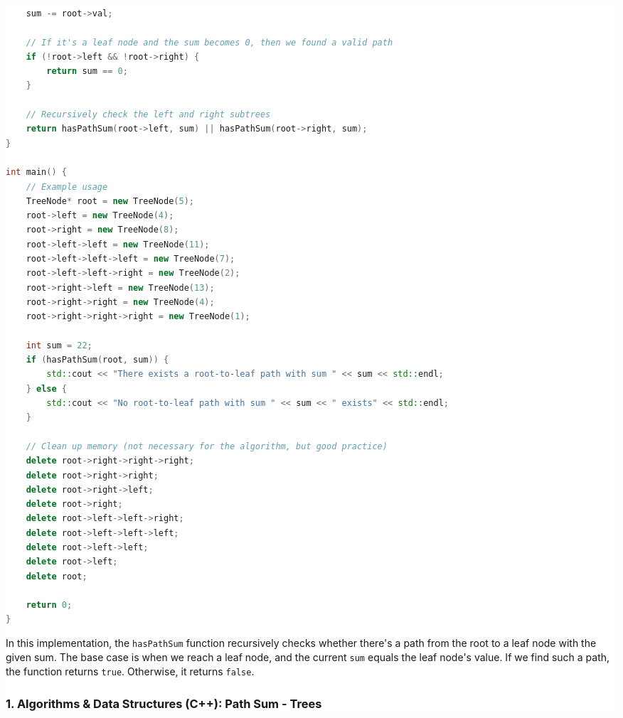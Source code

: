 ```cpp
    sum -= root->val;

    // If it's a leaf node and the sum becomes 0, then we found a valid path
    if (!root->left && !root->right) {
        return sum == 0;
    }

    // Recursively check the left and right subtrees
    return hasPathSum(root->left, sum) || hasPathSum(root->right, sum);
}

int main() {
    // Example usage
    TreeNode* root = new TreeNode(5);
    root->left = new TreeNode(4);
    root->right = new TreeNode(8);
    root->left->left = new TreeNode(11);
    root->left->left->left = new TreeNode(7);
    root->left->left->right = new TreeNode(2);
    root->right->left = new TreeNode(13);
    root->right->right = new TreeNode(4);
    root->right->right->right = new TreeNode(1);

    int sum = 22;
    if (hasPathSum(root, sum)) {
        std::cout << "There exists a root-to-leaf path with sum " << sum << std::endl;
    } else {
        std::cout << "No root-to-leaf path with sum " << sum << " exists" << std::endl;
    }

    // Clean up memory (not necessary for the algorithm, but good practice)
    delete root->right->right->right;
    delete root->right->right;
    delete root->right->left;
    delete root->right;
    delete root->left->left->right;
    delete root->left->left->left;
    delete root->left->left;
    delete root->left;
    delete root;

    return 0;
}
```

In this implementation, the `hasPathSum` function recursively checks whether there's a path from the root to a leaf node with the given sum. The base case is when we reach a leaf node, and the current `sum` equals the leaf node's value. If we find such a path, the function returns `true`. Otherwise, it returns `false`.

### 1. Algorithms & Data Structures (C++): Path Sum - Trees
